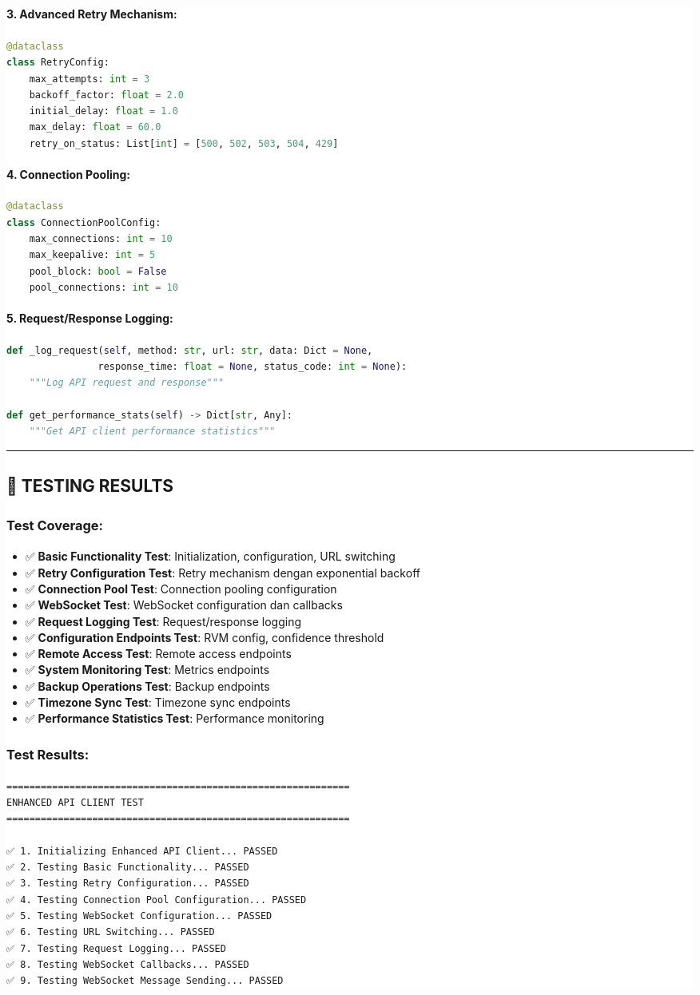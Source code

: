 
#### **3. Advanced Retry Mechanism:**
```python
@dataclass
class RetryConfig:
    max_attempts: int = 3
    backoff_factor: float = 2.0
    initial_delay: float = 1.0
    max_delay: float = 60.0
    retry_on_status: List[int] = [500, 502, 503, 504, 429]
```

#### **4. Connection Pooling:**
```python
@dataclass
class ConnectionPoolConfig:
    max_connections: int = 10
    max_keepalive: int = 5
    pool_block: bool = False
    pool_connections: int = 10
```

#### **5. Request/Response Logging:**
```python
def _log_request(self, method: str, url: str, data: Dict = None, 
                response_time: float = None, status_code: int = None):
    """Log API request and response"""
    
def get_performance_stats(self) -> Dict[str, Any]:
    """Get API client performance statistics"""
```

---

## **🧪 TESTING RESULTS**

### **Test Coverage:**
- ✅ **Basic Functionality Test**: Initialization, configuration, URL switching
- ✅ **Retry Configuration Test**: Retry mechanism dengan exponential backoff
- ✅ **Connection Pool Test**: Connection pooling configuration
- ✅ **WebSocket Test**: WebSocket configuration dan callbacks
- ✅ **Request Logging Test**: Request/response logging
- ✅ **Configuration Endpoints Test**: RVM config, confidence threshold
- ✅ **Remote Access Test**: Remote access endpoints
- ✅ **System Monitoring Test**: Metrics endpoints
- ✅ **Backup Operations Test**: Backup endpoints
- ✅ **Timezone Sync Test**: Timezone sync endpoints
- ✅ **Performance Statistics Test**: Performance monitoring

### **Test Results:**
```
============================================================
ENHANCED API CLIENT TEST
============================================================

✅ 1. Initializing Enhanced API Client... PASSED
✅ 2. Testing Basic Functionality... PASSED
✅ 3. Testing Retry Configuration... PASSED
✅ 4. Testing Connection Pool Configuration... PASSED
✅ 5. Testing WebSocket Configuration... PASSED
✅ 6. Testing URL Switching... PASSED
✅ 7. Testing Request Logging... PASSED
✅ 8. Testing WebSocket Callbacks... PASSED
✅ 9. Testing WebSocket Message Sending... PASSED
```